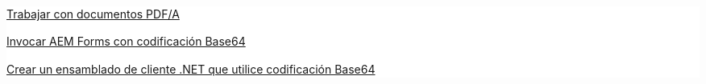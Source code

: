[Trabajar con documentos PDF/A](pdf-a-documents.md#working-with-pdf-a-documents)

[Invocar AEM Forms con codificación Base64](/help/forms/developing/invoking-aem-forms-using-web.md#invoking-aem-forms-using-base64-encoding)

[Crear un ensamblado de cliente .NET que utilice codificación Base64](/help/forms/developing/invoking-aem-forms-using-web.md#creating-a-net-client-assembly-that-uses-base64-encoding)
